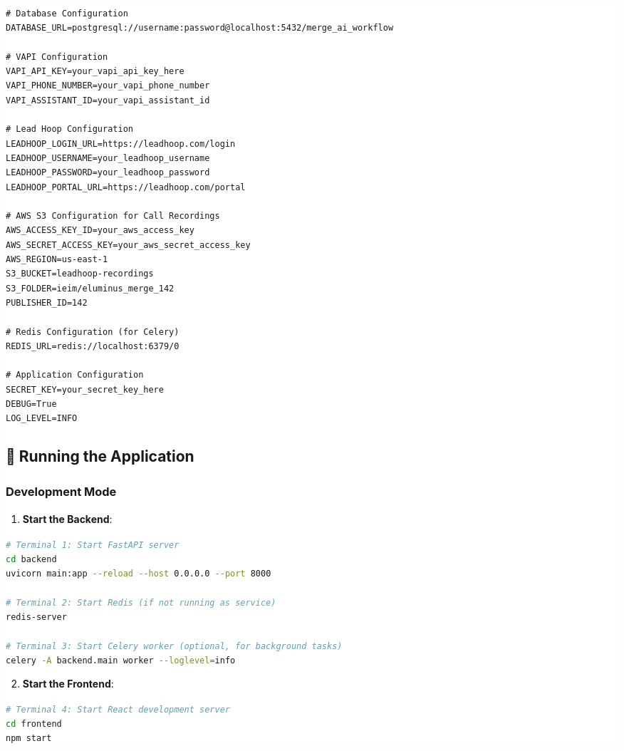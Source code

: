 ```env
# Database Configuration
DATABASE_URL=postgresql://username:password@localhost:5432/merge_ai_workflow

# VAPI Configuration
VAPI_API_KEY=your_vapi_api_key_here
VAPI_PHONE_NUMBER=your_vapi_phone_number
VAPI_ASSISTANT_ID=your_vapi_assistant_id

# Lead Hoop Configuration
LEADHOOP_LOGIN_URL=https://leadhoop.com/login
LEADHOOP_USERNAME=your_leadhoop_username
LEADHOOP_PASSWORD=your_leadhoop_password
LEADHOOP_PORTAL_URL=https://leadhoop.com/portal

# AWS S3 Configuration for Call Recordings
AWS_ACCESS_KEY_ID=your_aws_access_key
AWS_SECRET_ACCESS_KEY=your_aws_secret_access_key
AWS_REGION=us-east-1
S3_BUCKET=leadhoop-recordings
S3_FOLDER=ieim/eluminus_merge_142
PUBLISHER_ID=142

# Redis Configuration (for Celery)
REDIS_URL=redis://localhost:6379/0

# Application Configuration
SECRET_KEY=your_secret_key_here
DEBUG=True
LOG_LEVEL=INFO
```

## 🚀 Running the Application

### Development Mode

1. **Start the Backend**:
```bash
# Terminal 1: Start FastAPI server
cd backend
uvicorn main:app --reload --host 0.0.0.0 --port 8000

# Terminal 2: Start Redis (if not running as service)
redis-server

# Terminal 3: Start Celery worker (optional, for background tasks)
celery -A backend.main worker --loglevel=info
```

2. **Start the Frontend**:
```bash
# Terminal 4: Start React development server
cd frontend
npm start
```
